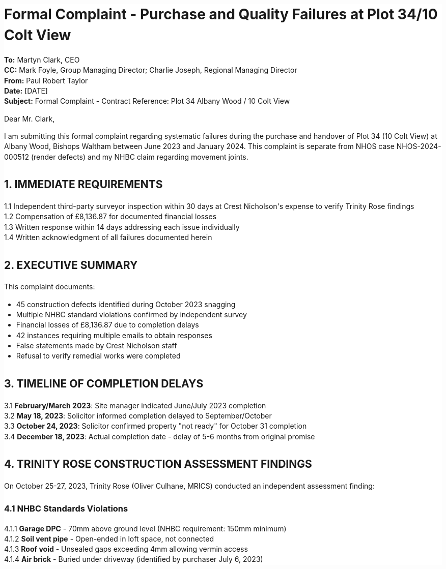 # Formal Complaint - Purchase and Quality Failures at Plot 34/10 Colt View

**To:** Martyn Clark, CEO  
**CC:** Mark Foyle, Group Managing Director; Charlie Joseph, Regional Managing Director  
**From:** Paul Robert Taylor  
**Date:** [DATE]  
**Subject:** Formal Complaint - Contract Reference: Plot 34 Albany Wood / 10 Colt View

Dear Mr. Clark,

I am submitting this formal complaint regarding systematic failures during the purchase and handover of Plot 34 (10 Colt View) at Albany Wood, Bishops Waltham between June 2023 and January 2024. This complaint is separate from NHOS case NHOS-2024-000512 (render defects) and my NHBC claim regarding movement joints.

## 1. IMMEDIATE REQUIREMENTS

1.1 Independent third-party surveyor inspection within 30 days at Crest Nicholson's expense to verify Trinity Rose findings  
1.2 Compensation of £8,136.87 for documented financial losses  
1.3 Written response within 14 days addressing each issue individually  
1.4 Written acknowledgment of all failures documented herein

## 2. EXECUTIVE SUMMARY

This complaint documents:
- 45 construction defects identified during October 2023 snagging
- Multiple NHBC standard violations confirmed by independent survey
- Financial losses of £8,136.87 due to completion delays
- 42 instances requiring multiple emails to obtain responses
- False statements made by Crest Nicholson staff
- Refusal to verify remedial works were completed

## 3. TIMELINE OF COMPLETION DELAYS

3.1 **February/March 2023**: Site manager indicated June/July 2023 completion  
3.2 **May 18, 2023**: Solicitor informed completion delayed to September/October  
3.3 **October 24, 2023**: Solicitor confirmed property "not ready" for October 31 completion  
3.4 **December 18, 2023**: Actual completion date - delay of 5-6 months from original promise

## 4. TRINITY ROSE CONSTRUCTION ASSESSMENT FINDINGS

On October 25-27, 2023, Trinity Rose (Oliver Culhane, MRICS) conducted an independent assessment finding:

### 4.1 NHBC Standards Violations

4.1.1 **Garage DPC** - 70mm above ground level (NHBC requirement: 150mm minimum)  
4.1.2 **Soil vent pipe** - Open-ended in loft space, not connected  
4.1.3 **Roof void** - Unsealed gaps exceeding 4mm allowing vermin access  
4.1.4 **Air brick** - Buried under driveway (identified by purchaser July 6, 2023)
